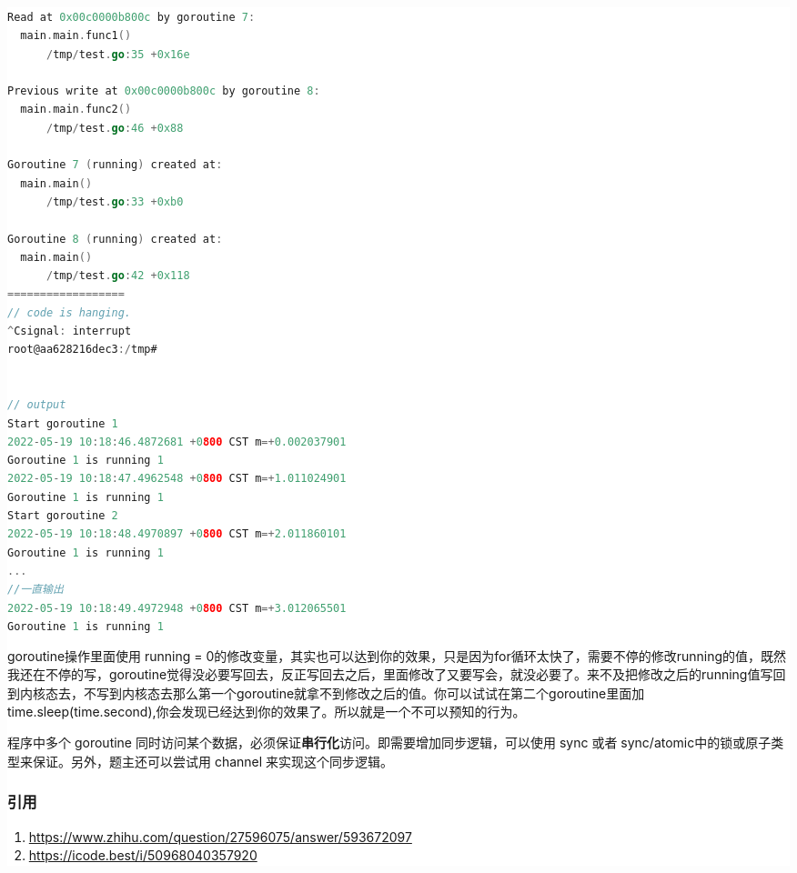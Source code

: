 ```go
Read at 0x00c0000b800c by goroutine 7:
  main.main.func1()
      /tmp/test.go:35 +0x16e

Previous write at 0x00c0000b800c by goroutine 8:
  main.main.func2()
      /tmp/test.go:46 +0x88

Goroutine 7 (running) created at:
  main.main()
      /tmp/test.go:33 +0xb0

Goroutine 8 (running) created at:
  main.main()
      /tmp/test.go:42 +0x118
==================
// code is hanging.
^Csignal: interrupt
root@aa628216dec3:/tmp#


// output
Start goroutine 1
2022-05-19 10:18:46.4872681 +0800 CST m=+0.002037901
Goroutine 1 is running 1
2022-05-19 10:18:47.4962548 +0800 CST m=+1.011024901
Goroutine 1 is running 1
Start goroutine 2
2022-05-19 10:18:48.4970897 +0800 CST m=+2.011860101
Goroutine 1 is running 1
...
//一直输出
2022-05-19 10:18:49.4972948 +0800 CST m=+3.012065501
Goroutine 1 is running 1
```

goroutine操作里面使用 running = 0的修改变量，其实也可以达到你的效果，只是因为for循环太快了，需要不停的修改running的值，既然我还在不停的写，goroutine觉得没必要写回去，反正写回去之后，里面修改了又要写会，就没必要了。来不及把修改之后的running值写回到内核态去，不写到内核态去那么第一个goroutine就拿不到修改之后的值。你可以试试在第二个goroutine里面加 time.sleep(time.second),你会发现已经达到你的效果了。所以就是一个不可以预知的行为。

程序中多个 goroutine 同时访问某个数据，必须保证**串行化**访问。即需要增加同步逻辑，可以使用 sync 或者 sync/atomic中的锁或原子类型来保证。另外，题主还可以尝试用 channel 来实现这个同步逻辑。



### 引用

1. https://www.zhihu.com/question/27596075/answer/593672097
2. https://icode.best/i/50968040357920
